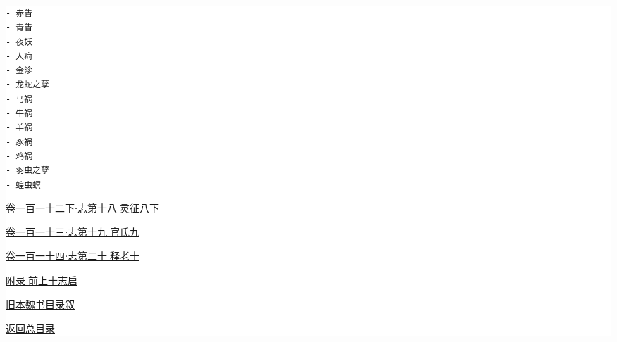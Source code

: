     - 赤眚
    - 青眚
    - 夜妖
    - 人疴
    - 金沴
    - 龙蛇之孽
    - 马祸
    - 牛祸
    - 羊祸
    - 豕祸
    - 鸡祸
    - 羽虫之孽
    - 蝗虫螟

[卷一百一十二下·志第十八 灵征八下](卷一百一十二下·志第十八.md)

[卷一百一十三·志第十九 官氏九](卷一百一十三·志第十九.md)

[卷一百一十四·志第二十 释老十](卷一百一十四·志第二十.md)

[附录 前上十志启](附录.md)

[旧本魏书目录叙](旧本魏书目录叙.md)

[返回总目录](../总目录.md)
